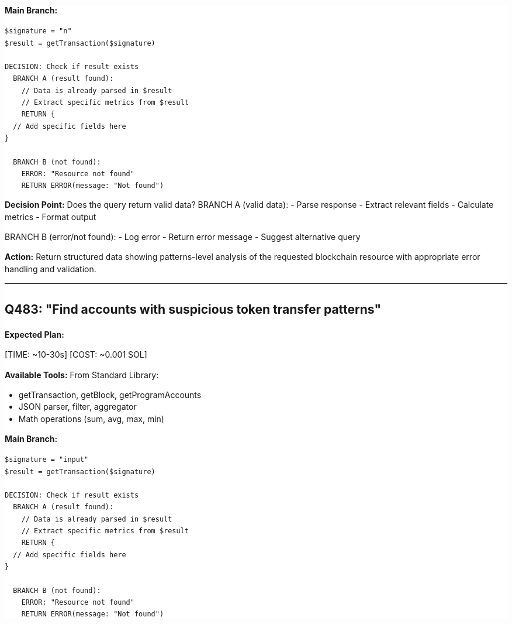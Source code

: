 **Main Branch:**
```
$signature = "n"
$result = getTransaction($signature)

DECISION: Check if result exists
  BRANCH A (result found):
    // Data is already parsed in $result
    // Extract specific metrics from $result
    RETURN {
  // Add specific fields here
}

  BRANCH B (not found):
    ERROR: "Resource not found"
    RETURN ERROR(message: "Not found")
```

**Decision Point:** Does the query return valid data?
  BRANCH A (valid data):
    - Parse response
    - Extract relevant fields
    - Calculate metrics
    - Format output

  BRANCH B (error/not found):
    - Log error
    - Return error message
    - Suggest alternative query

**Action:**
Return structured data showing patterns-level analysis of the requested blockchain resource with appropriate error handling and validation.

---

## Q483: "Find accounts with suspicious token transfer patterns"

**Expected Plan:**

[TIME: ~10-30s] [COST: ~0.001 SOL]

**Available Tools:**
From Standard Library:
  - getTransaction, getBlock, getProgramAccounts
  - JSON parser, filter, aggregator
  - Math operations (sum, avg, max, min)

**Main Branch:**
```
$signature = "input"
$result = getTransaction($signature)

DECISION: Check if result exists
  BRANCH A (result found):
    // Data is already parsed in $result
    // Extract specific metrics from $result
    RETURN {
  // Add specific fields here
}

  BRANCH B (not found):
    ERROR: "Resource not found"
    RETURN ERROR(message: "Not found")
```
